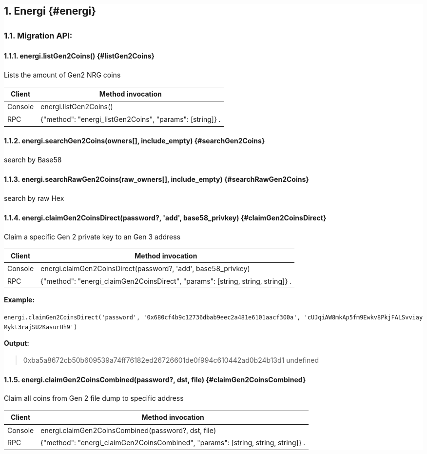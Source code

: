 
## 1. Energi {#energi}

### 1.1. Migration API:

#### 1.1.1. energi.listGen2Coins() {#listGen2Coins}

Lists the amount of Gen2 NRG coins

| **Client** | **Method invocation** |
|------------|--------------------------------------------------------|
| Console | energi.listGen2Coins() |
| RPC | {"method": "energi_listGen2Coins", "params": [string]} . |

#### 1.1.2. energi.searchGen2Coins(owners[], include_empty) {#searchGen2Coins}

search by Base58

#### 1.1.3. energi.searchRawGen2Coins(raw_owners[], include_empty) {#searchRawGen2Coins}

search by raw Hex

#### 1.1.4. energi.claimGen2CoinsDirect(password?, 'add', base58_privkey) {#claimGen2CoinsDirect}

Claim a specific Gen 2 private key to an Gen 3 address

| **Client** | **Method invocation** |
|------------|-------------------------------------------------------------------------------|
| Console | energi.claimGen2CoinsDirect(password?, 'add', base58_privkey) |
| RPC | {"method": "energi_claimGen2CoinsDirect", "params": [string, string, string]} .|

**Example:**

```
energi.claimGen2CoinsDirect('password', '0x680cf4b9c12736dbab9eec2a481e6101aacf300a', 'cUJqiAW8mkAp5fm9Ewkv8PkjFALSvviayMykt3rajSU2KasurHh9')
```

**Output:**

> 0xba5a8672cb50b609539a74ff76182ed26726601de0f994c610442ad0b24b13d1
> undefined

#### 1.1.5. energi.claimGen2CoinsCombined(password?, dst, file) {#claimGen2CoinsCombined}

Claim all coins from Gen 2 file dump to specific address

| **Client** | **Method invocation** |
|------------|---------------------------------------------------------------------------------|
| Console | energi.claimGen2CoinsCombined(password?, dst, file) |
| RPC | {"method": "energi_claimGen2CoinsCombined", "params": [string, string, string]} . |

